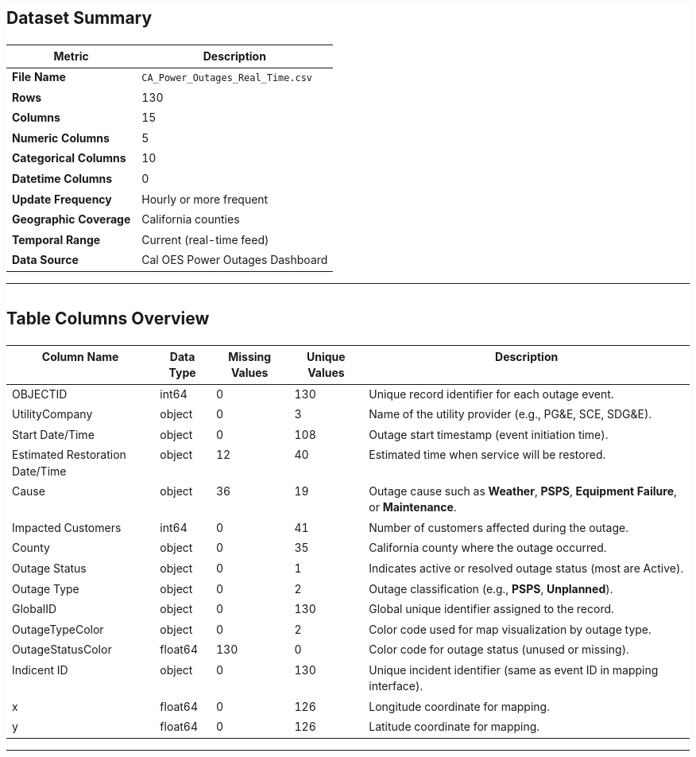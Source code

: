 ## Dataset Summary

| Metric | Description |
|--------|-------------|
| **File Name** | `CA_Power_Outages_Real_Time.csv` |
| **Rows** | 130 |
| **Columns** | 15 |
| **Numeric Columns** | 5 |
| **Categorical Columns** | 10 |
| **Datetime Columns** | 0 |
| **Update Frequency** | Hourly or more frequent |
| **Geographic Coverage** | California counties |
| **Temporal Range** | Current (real-time feed) |
| **Data Source** | Cal OES Power Outages Dashboard |

---

## Table Columns Overview

| Column Name | Data Type | Missing Values | Unique Values | Description |
|--------------|------------|----------------|----------------|--------------|
| OBJECTID | int64 | 0 | 130 | Unique record identifier for each outage event. |
| UtilityCompany | object | 0 | 3 | Name of the utility provider (e.g., PG&E, SCE, SDG&E). |
| Start Date/Time | object | 0 | 108 | Outage start timestamp (event initiation time). |
| Estimated Restoration Date/Time | object | 12 | 40 | Estimated time when service will be restored. |
| Cause | object | 36 | 19 | Outage cause such as **Weather**, **PSPS**, **Equipment Failure**, or **Maintenance**. |
| Impacted Customers | int64 | 0 | 41 | Number of customers affected during the outage. |
| County | object | 0 | 35 | California county where the outage occurred. |
| Outage Status | object | 0 | 1 | Indicates active or resolved outage status (most are Active). |
| Outage Type | object | 0 | 2 | Outage classification (e.g., **PSPS**, **Unplanned**). |
| GlobalID | object | 0 | 130 | Global unique identifier assigned to the record. |
| OutageTypeColor | object | 0 | 2 | Color code used for map visualization by outage type. |
| OutageStatusColor | float64 | 130 | 0 | Color code for outage status (unused or missing). |
| Indicent ID | object | 0 | 130 | Unique incident identifier (same as event ID in mapping interface). |
| x | float64 | 0 | 126 | Longitude coordinate for mapping. |
| y | float64 | 0 | 126 | Latitude coordinate for mapping. |

---